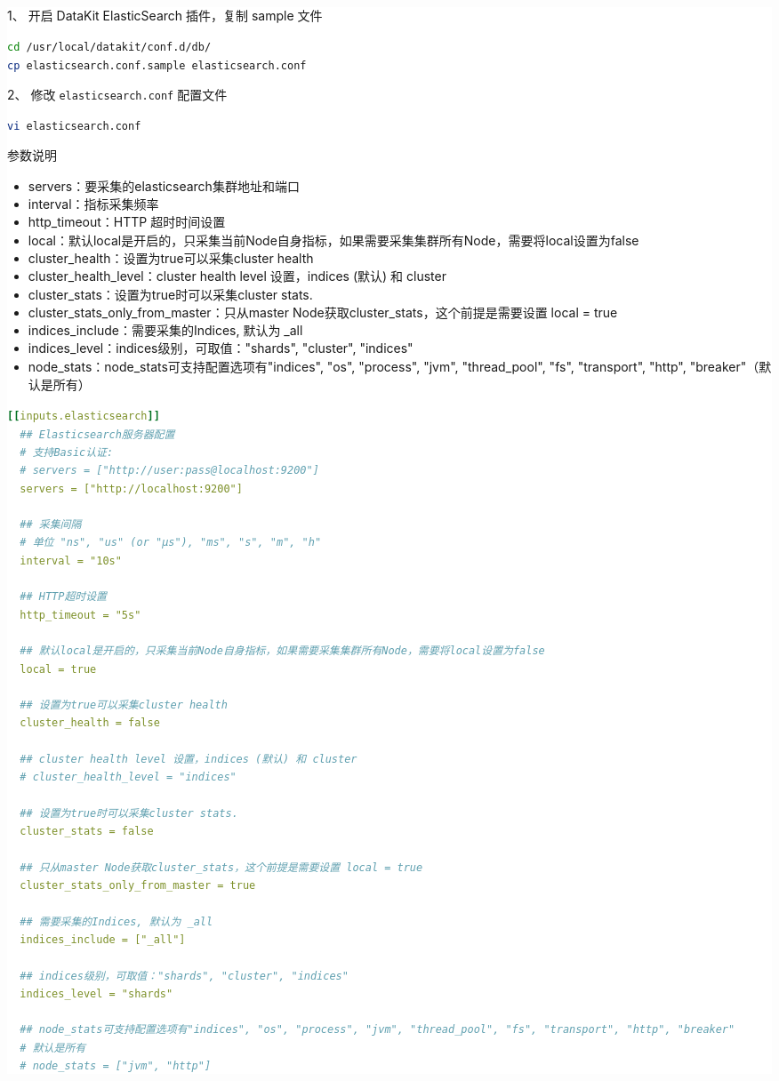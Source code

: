 1、 开启 DataKit ElasticSearch 插件，复制 sample 文件

```bash
cd /usr/local/datakit/conf.d/db/
cp elasticsearch.conf.sample elasticsearch.conf
```

2、 修改 `elasticsearch.conf` 配置文件

```bash
vi elasticsearch.conf
```

参数说明

- servers：要采集的elasticsearch集群地址和端口
- interval：指标采集频率
- http_timeout：HTTP 超时时间设置
- local：默认local是开启的，只采集当前Node自身指标，如果需要采集集群所有Node，需要将local设置为false
- cluster_health：设置为true可以采集cluster health
- cluster_health_level：cluster health level 设置，indices (默认) 和 cluster
- cluster_stats：设置为true时可以采集cluster stats.
- cluster_stats_only_from_master：只从master Node获取cluster_stats，这个前提是需要设置 local = true
- indices_include：需要采集的Indices, 默认为 _all
- indices_level：indices级别，可取值："shards", "cluster", "indices"
- node_stats：node_stats可支持配置选项有"indices", "os", "process", "jvm", "thread_pool", "fs", "transport", "http", "breaker"（默认是所有）

```yaml
[[inputs.elasticsearch]]
  ## Elasticsearch服务器配置
  # 支持Basic认证:
  # servers = ["http://user:pass@localhost:9200"]
  servers = ["http://localhost:9200"]

  ## 采集间隔
  # 单位 "ns", "us" (or "µs"), "ms", "s", "m", "h"
  interval = "10s"

  ## HTTP超时设置
  http_timeout = "5s"

  ## 默认local是开启的，只采集当前Node自身指标，如果需要采集集群所有Node，需要将local设置为false
  local = true

  ## 设置为true可以采集cluster health
  cluster_health = false

  ## cluster health level 设置，indices (默认) 和 cluster
  # cluster_health_level = "indices"

  ## 设置为true时可以采集cluster stats.
  cluster_stats = false

  ## 只从master Node获取cluster_stats，这个前提是需要设置 local = true
  cluster_stats_only_from_master = true

  ## 需要采集的Indices, 默认为 _all
  indices_include = ["_all"]

  ## indices级别，可取值："shards", "cluster", "indices"
  indices_level = "shards"

  ## node_stats可支持配置选项有"indices", "os", "process", "jvm", "thread_pool", "fs", "transport", "http", "breaker"
  # 默认是所有
  # node_stats = ["jvm", "http"]
```